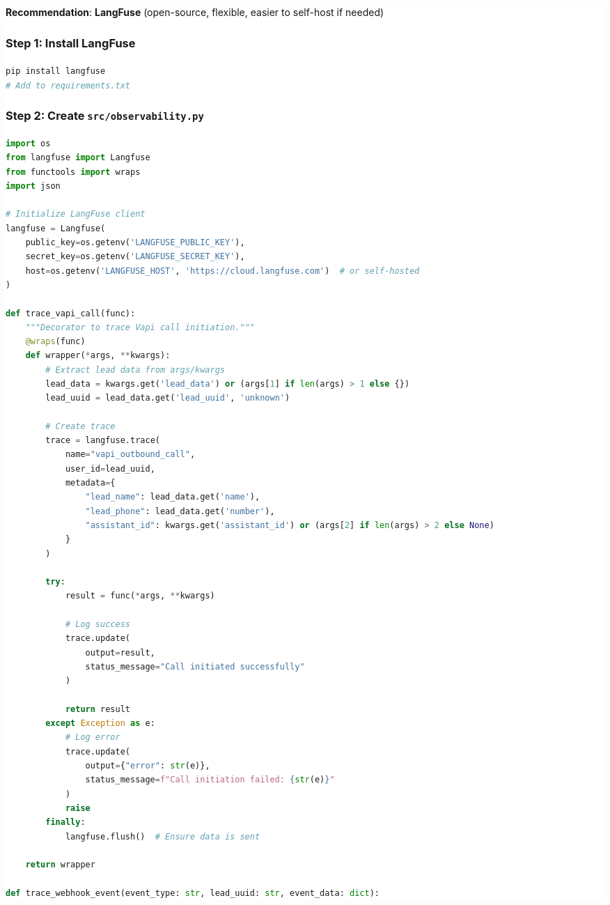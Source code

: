 **Recommendation**: **LangFuse** (open-source, flexible, easier to self-host if needed)

### Step 1: Install LangFuse
```bash
pip install langfuse
# Add to requirements.txt
```

### Step 2: Create `src/observability.py`
```python
import os
from langfuse import Langfuse
from functools import wraps
import json

# Initialize LangFuse client
langfuse = Langfuse(
    public_key=os.getenv('LANGFUSE_PUBLIC_KEY'),
    secret_key=os.getenv('LANGFUSE_SECRET_KEY'),
    host=os.getenv('LANGFUSE_HOST', 'https://cloud.langfuse.com')  # or self-hosted
)

def trace_vapi_call(func):
    """Decorator to trace Vapi call initiation."""
    @wraps(func)
    def wrapper(*args, **kwargs):
        # Extract lead data from args/kwargs
        lead_data = kwargs.get('lead_data') or (args[1] if len(args) > 1 else {})
        lead_uuid = lead_data.get('lead_uuid', 'unknown')
        
        # Create trace
        trace = langfuse.trace(
            name="vapi_outbound_call",
            user_id=lead_uuid,
            metadata={
                "lead_name": lead_data.get('name'),
                "lead_phone": lead_data.get('number'),
                "assistant_id": kwargs.get('assistant_id') or (args[2] if len(args) > 2 else None)
            }
        )
        
        try:
            result = func(*args, **kwargs)
            
            # Log success
            trace.update(
                output=result,
                status_message="Call initiated successfully"
            )
            
            return result
        except Exception as e:
            # Log error
            trace.update(
                output={"error": str(e)},
                status_message=f"Call initiation failed: {str(e)}"
            )
            raise
        finally:
            langfuse.flush()  # Ensure data is sent
    
    return wrapper

def trace_webhook_event(event_type: str, lead_uuid: str, event_data: dict):
```